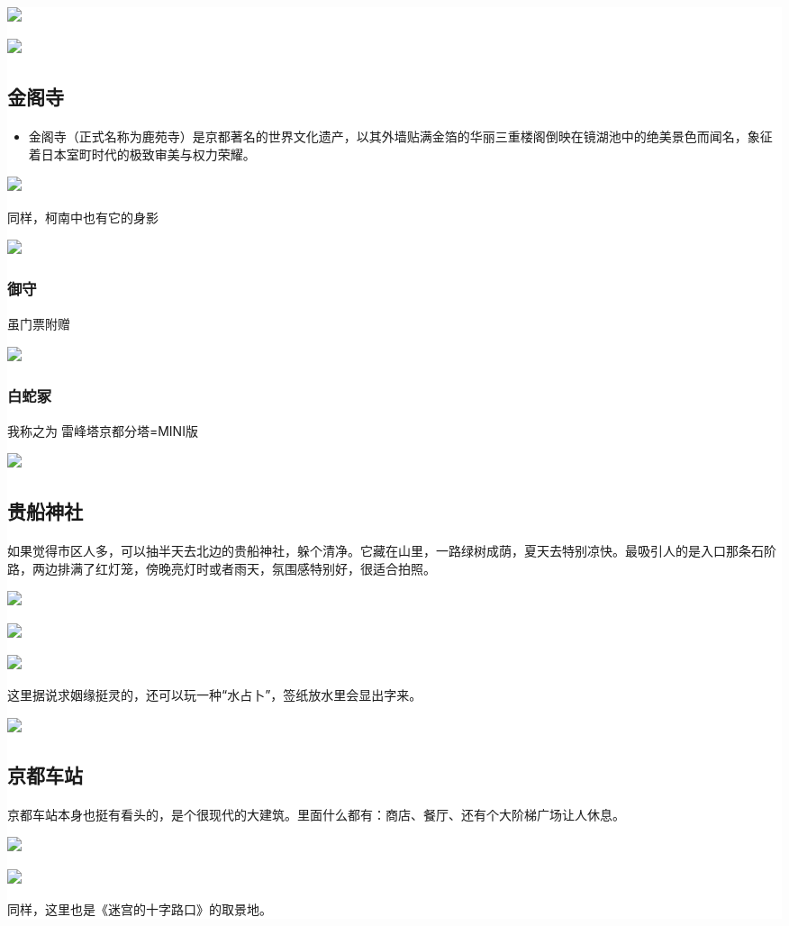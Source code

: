 ![](yasaka_shrine.jpeg)

![](yasaka_shrine_lanterns.jpeg)

## 金阁寺

- 金阁寺（正式名称为鹿苑寺）是京都著名的世界文化遗产，以其外墙贴满金箔的华丽三重楼阁倒映在镜湖池中的绝美景色而闻名，象征着日本室町时代的极致审美与权力荣耀。

![](kinkaku_ji_temple.jpeg)

同样，柯南中也有它的身影

![](conan_kinkaku_ji_temple.png)

### 御守

虽门票附赠

![](kinkaku_ji_temple_omamori.jpeg)

### 白蛇冢

我称之为 雷峰塔京都分塔=MINI版

![](kinkaku_ji_temple_white_snake_mound.jpeg)

## 贵船神社

如果觉得市区人多，可以抽半天去北边的贵船神社，躲个清净。它藏在山里，一路绿树成荫，夏天去特别凉快。最吸引人的是入口那条石阶路，两边排满了红灯笼，傍晚亮灯时或者雨天，氛围感特别好，很适合拍照。

![](kifune_shrine_main_gate.jpeg)

![](kifune_shrine_stairs.jpeg)

![](kifune_shrine_forest.jpeg)

这里据说求姻缘挺灵的，还可以玩一种“水占卜”，签纸放水里会显出字来。

![](kifune_shrine_water_fortune.png)

## 京都车站

京都车站本身也挺有看头的，是个很现代的大建筑。里面什么都有：商店、餐厅、还有个大阶梯广场让人休息。

![](kyoto_station.jpeg)

![](kyoto_station_vicinity.jpeg)

同样，这里也是《迷宫的十字路口》的取景地。
